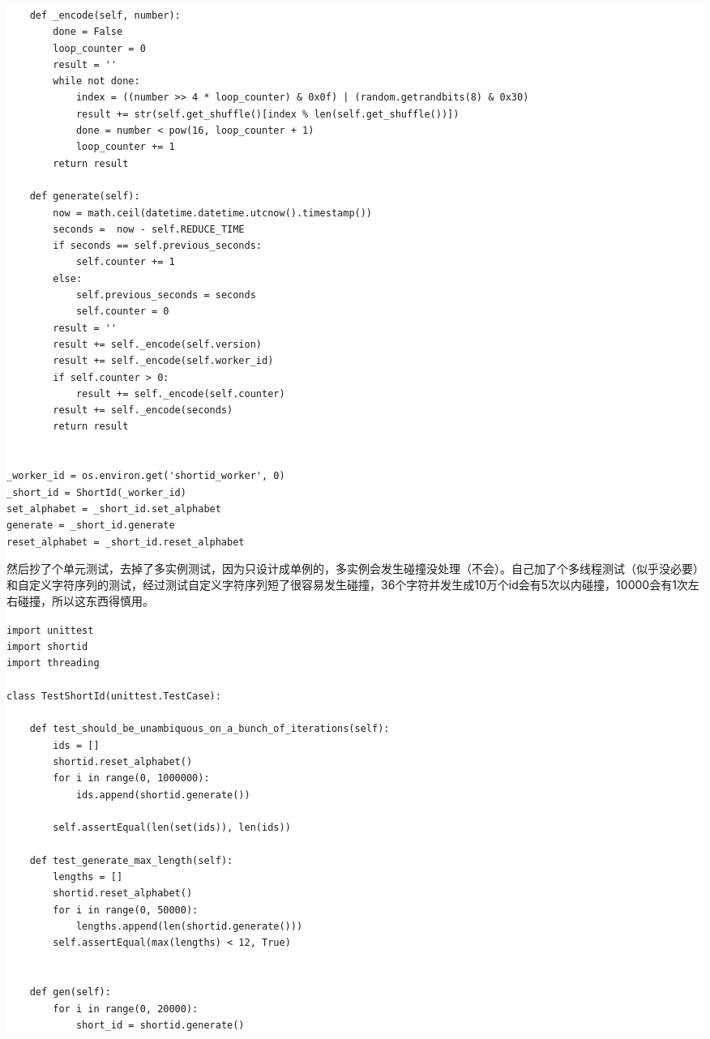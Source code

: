 ```
    def _encode(self, number):
        done = False
        loop_counter = 0
        result = ''
        while not done:
            index = ((number >> 4 * loop_counter) & 0x0f) | (random.getrandbits(8) & 0x30)
            result += str(self.get_shuffle()[index % len(self.get_shuffle())])
            done = number < pow(16, loop_counter + 1)
            loop_counter += 1
        return result

    def generate(self):
        now = math.ceil(datetime.datetime.utcnow().timestamp())
        seconds =  now - self.REDUCE_TIME
        if seconds == self.previous_seconds:
            self.counter += 1
        else:
            self.previous_seconds = seconds
            self.counter = 0
        result = ''
        result += self._encode(self.version)
        result += self._encode(self.worker_id)
        if self.counter > 0:
            result += self._encode(self.counter)
        result += self._encode(seconds)
        return result


_worker_id = os.environ.get('shortid_worker', 0)
_short_id = ShortId(_worker_id)
set_alphabet = _short_id.set_alphabet
generate = _short_id.generate
reset_alphabet = _short_id.reset_alphabet
```

然后抄了个单元测试，去掉了多实例测试，因为只设计成单例的，多实例会发生碰撞没处理（不会）。自己加了个多线程测试（似乎没必要）和自定义字符序列的测试，经过测试自定义字符序列短了很容易发生碰撞，36个字符并发生成10万个id会有5次以内碰撞，10000会有1次左右碰撞，所以这东西得慎用。

```
import unittest
import shortid
import threading

class TestShortId(unittest.TestCase):

    def test_should_be_unambiquous_on_a_bunch_of_iterations(self):
        ids = []
        shortid.reset_alphabet()
        for i in range(0, 1000000):
            ids.append(shortid.generate())

        self.assertEqual(len(set(ids)), len(ids))

    def test_generate_max_length(self):
        lengths = []
        shortid.reset_alphabet()
        for i in range(0, 50000):
            lengths.append(len(shortid.generate()))
        self.assertEqual(max(lengths) < 12, True)


    def gen(self):
        for i in range(0, 20000):
            short_id = shortid.generate()
```
